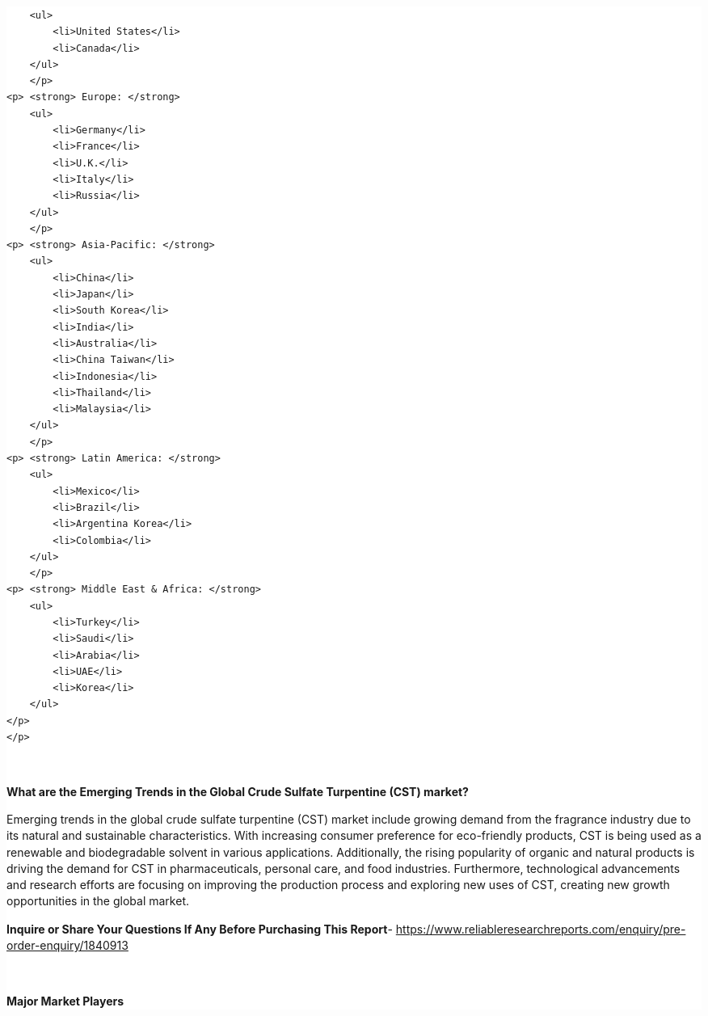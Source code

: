         <ul>
            <li>United States</li>
            <li>Canada</li>
        </ul>
        </p> 
    <p> <strong> Europe: </strong>
        <ul>
            <li>Germany</li>
            <li>France</li>
            <li>U.K.</li>
            <li>Italy</li>
            <li>Russia</li>
        </ul>
        </p> 
    <p> <strong> Asia-Pacific: </strong>
        <ul>
            <li>China</li>
            <li>Japan</li>
            <li>South Korea</li>
            <li>India</li>
            <li>Australia</li>
            <li>China Taiwan</li>
            <li>Indonesia</li>
            <li>Thailand</li>
            <li>Malaysia</li>
        </ul>
        </p> 
    <p> <strong> Latin America: </strong>
        <ul>
            <li>Mexico</li>
            <li>Brazil</li>
            <li>Argentina Korea</li>
            <li>Colombia</li>
        </ul>
        </p> 
    <p> <strong> Middle East & Africa: </strong>
        <ul>
            <li>Turkey</li>
            <li>Saudi</li>
            <li>Arabia</li>
            <li>UAE</li>
            <li>Korea</li>
        </ul>
    </p>
    </p>
<p>&nbsp;</p>
<p><strong>What are the Emerging Trends in the Global Crude Sulfate Turpentine (CST) market?</strong></p>
<p><p>Emerging trends in the global crude sulfate turpentine (CST) market include growing demand from the fragrance industry due to its natural and sustainable characteristics. With increasing consumer preference for eco-friendly products, CST is being used as a renewable and biodegradable solvent in various applications. Additionally, the rising popularity of organic and natural products is driving the demand for CST in pharmaceuticals, personal care, and food industries. Furthermore, technological advancements and research efforts are focusing on improving the production process and exploring new uses of CST, creating new growth opportunities in the global market.</p></p>
<p><strong>Inquire or Share Your Questions If Any Before Purchasing This Report</strong>- <a href="https://www.reliableresearchreports.com/enquiry/pre-order-enquiry/1840913">https://www.reliableresearchreports.com/enquiry/pre-order-enquiry/1840913</a></p>
<p>&nbsp;</p>
<p><strong>Major Market Players</strong></p>